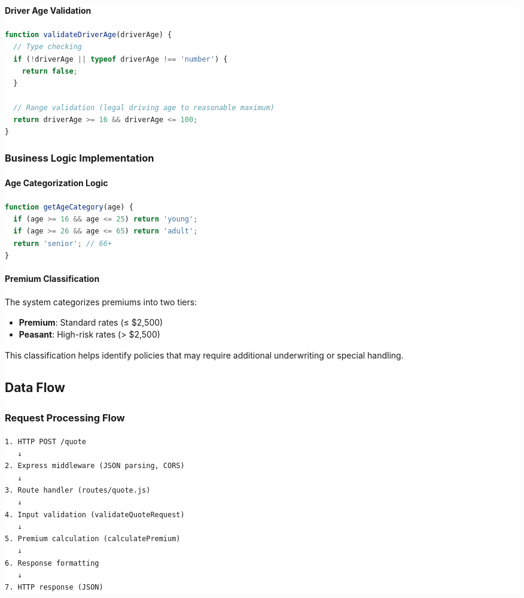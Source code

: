 #### Driver Age Validation
```javascript
function validateDriverAge(driverAge) {
  // Type checking
  if (!driverAge || typeof driverAge !== 'number') {
    return false;
  }
  
  // Range validation (legal driving age to reasonable maximum)
  return driverAge >= 16 && driverAge <= 100;
}
```

### Business Logic Implementation

#### Age Categorization Logic
```javascript
function getAgeCategory(age) {
  if (age >= 16 && age <= 25) return 'young';
  if (age >= 26 && age <= 65) return 'adult';
  return 'senior'; // 66+
}
```

#### Premium Classification
The system categorizes premiums into two tiers:
- **Premium**: Standard rates (≤ $2,500)
- **Peasant**: High-risk rates (> $2,500)

This classification helps identify policies that may require additional underwriting or special handling.

## Data Flow

### Request Processing Flow

```
1. HTTP POST /quote
   ↓
2. Express middleware (JSON parsing, CORS)
   ↓
3. Route handler (routes/quote.js)
   ↓
4. Input validation (validateQuoteRequest)
   ↓
5. Premium calculation (calculatePremium)
   ↓
6. Response formatting
   ↓
7. HTTP response (JSON)
```
